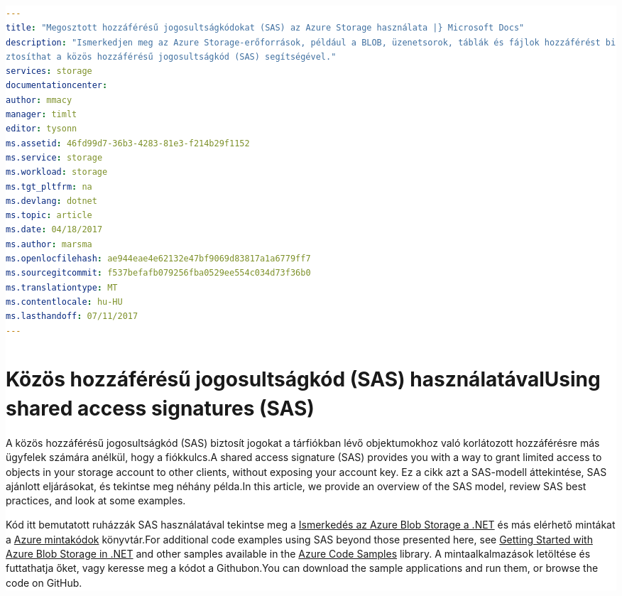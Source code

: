 ```yaml
---
title: "Megosztott hozzáférésű jogosultságkódokat (SAS) az Azure Storage használata |} Microsoft Docs"
description: "Ismerkedjen meg az Azure Storage-erőforrások, például a BLOB, üzenetsorok, táblák és fájlok hozzáférést biztosíthat a közös hozzáférésű jogosultságkód (SAS) segítségével."
services: storage
documentationcenter: 
author: mmacy
manager: timlt
editor: tysonn
ms.assetid: 46fd99d7-36b3-4283-81e3-f214b29f1152
ms.service: storage
ms.workload: storage
ms.tgt_pltfrm: na
ms.devlang: dotnet
ms.topic: article
ms.date: 04/18/2017
ms.author: marsma
ms.openlocfilehash: ae944eae4e62132e47bf9069d83817a1a6779ff7
ms.sourcegitcommit: f537befafb079256fba0529ee554c034d73f36b0
ms.translationtype: MT
ms.contentlocale: hu-HU
ms.lasthandoff: 07/11/2017
---
```

# <a name="using-shared-access-signatures-sas"></a><span data-ttu-id="1069e-103">Közös hozzáférésű jogosultságkód (SAS) használatával</span><span class="sxs-lookup"><span data-stu-id="1069e-103">Using shared access signatures (SAS)</span></span>

<span data-ttu-id="1069e-104">A közös hozzáférésű jogosultságkód (SAS) biztosít jogokat a tárfiókban lévő objektumokhoz való korlátozott hozzáférésre más ügyfelek számára anélkül, hogy a fiókkulcs.</span><span class="sxs-lookup"><span data-stu-id="1069e-104">A shared access signature (SAS) provides you with a way to grant limited access to objects in your storage account to other clients, without exposing your account key.</span></span> <span data-ttu-id="1069e-105">Ez a cikk azt a SAS-modell áttekintése, SAS ajánlott eljárásokat, és tekintse meg néhány példa.</span><span class="sxs-lookup"><span data-stu-id="1069e-105">In this article, we provide an overview of the SAS model, review SAS best practices, and look at some examples.</span></span>

<span data-ttu-id="1069e-106">Kód itt bemutatott ruházzák SAS használatával tekintse meg a [Ismerkedés az Azure Blob Storage a .NET](https://azure.microsoft.com/documentation/samples/storage-blob-dotnet-getting-started/) és más elérhető mintákat a [Azure mintakódok](https://azure.microsoft.com/documentation/samples/?service=storage) könyvtár.</span><span class="sxs-lookup"><span data-stu-id="1069e-106">For additional code examples using SAS beyond those presented here, see [Getting Started with Azure Blob Storage in .NET](https://azure.microsoft.com/documentation/samples/storage-blob-dotnet-getting-started/) and other samples available in the [Azure Code Samples](https://azure.microsoft.com/documentation/samples/?service=storage) library.</span></span> <span data-ttu-id="1069e-107">A mintaalkalmazások letöltése és futtathatja őket, vagy keresse meg a kódot a Githubon.</span><span class="sxs-lookup"><span data-stu-id="1069e-107">You can download the sample applications and run them, or browse the code on GitHub.</span></span>
